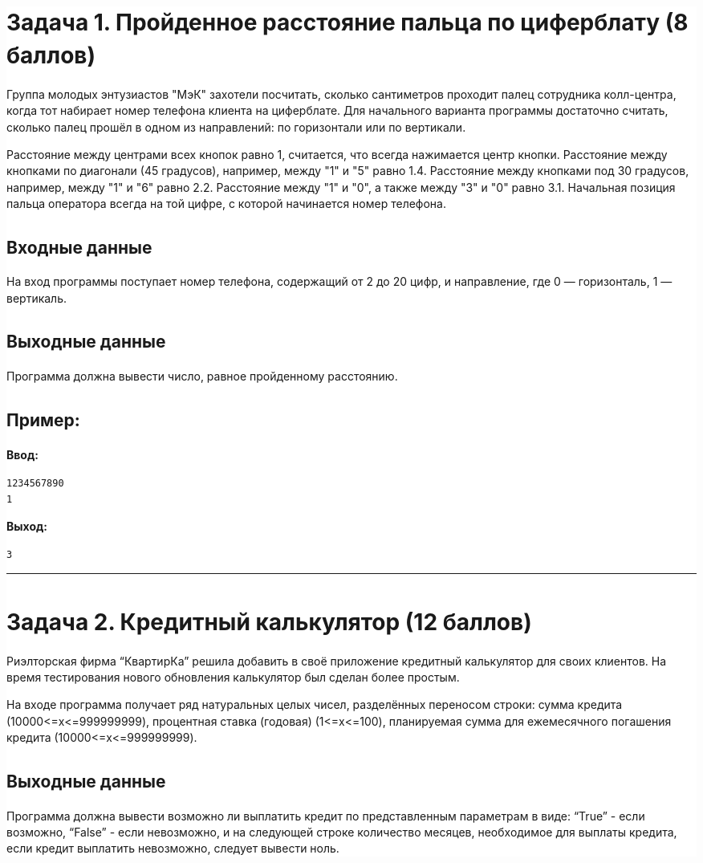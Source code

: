 
Задача 1. Пройденное расстояние пальца по циферблату (8 баллов)
===============================================================

Группа молодых энтузиастов "МэК" захотели посчитать, сколько сантиметров проходит палец сотрудника колл-центра, когда тот набирает номер телефона клиента на циферблате. Для начального варианта программы достаточно считать, сколько палец прошёл в одном из направлений: по горизонтали или по вертикали.

Расстояние между центрами всех кнопок равно 1, считается, что всегда нажимается центр кнопки. Расстояние между кнопками по диагонали (45 градусов), например, между "1" и "5" равно 1.4. Расстояние между кнопками под 30 градусов, например, между "1" и "6" равно 2.2. Расстояние между "1" и "0", а также между "3" и "0" равно 3.1. Начальная позиция пальца оператора всегда на той цифре, с которой начинается номер телефона.

Входные данные
--------------

На вход программы поступает номер телефона, содержащий от 2 до 20 цифр, и направление, где 0 — горизонталь, 1 — вертикаль.

Выходные данные
---------------

Программа должна вывести число, равное пройденному расстоянию.

Пример:
-------

**Ввод:**

```
1234567890
1
```

**Выход:**

```
3
```

* * *

Задача 2. Кредитный калькулятор (12 баллов)
===========================================

Риэлторская фирма “КвартирКа” решила добавить в своё приложение кредитный калькулятор для своих клиентов. На время тестирования нового обновления калькулятор был сделан более простым.

На входе программа получает ряд натуральных целых чисел, разделённых переносом строки: сумма кредита (10000<=x<=999999999), процентная ставка (годовая) (1<=x<=100), планируемая сумма для ежемесячного погашения кредита (10000<=x<=999999999).

Выходные данные
---------------

Программа должна вывести возможно ли выплатить кредит по представленным параметрам в виде: “True” - если возможно, “False” - если невозможно, и на следующей строке количество месяцев, необходимое для выплаты кредита, если кредит выплатить невозможно, следует вывести ноль.
